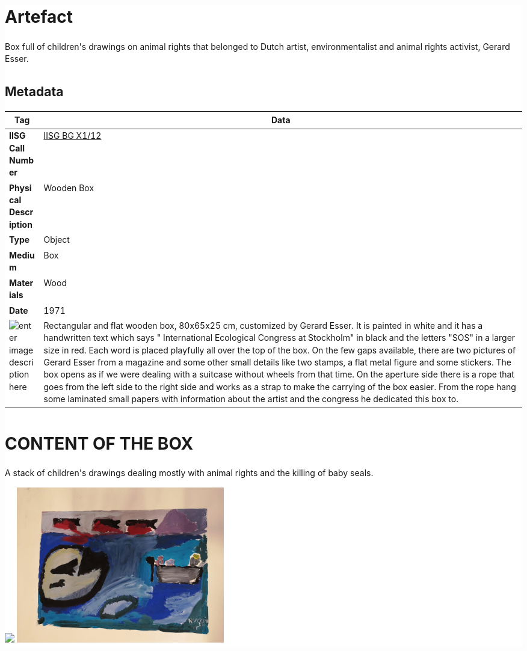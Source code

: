 # Artefact
Box full of children's drawings on animal rights that belonged to Dutch artist, environmentalist and animal rights activist, Gerard Esser.     

## Metadata
| Tag | Data |  
|--|--|
**IISG Call Number** | [IISG BG X1/12](https://search.iisg.amsterdam/Record/1070791)
| **Physical Description** | Wooden Box
| **Type** | Object
| **Medium** | Box
| **Materials** | Wood
| **Date** | 1971
|![enter image description here](https://search.iisg.amsterdam/Cover/Show?author=Esser%2C+Gerard&callnumber=BG+X1%2F12&size=small&title=%5BObject.%5D&pid=30051001389946&publication=pictoright)| Rectangular and flat wooden box, 80x65x25 cm, customized by Gerard Esser. It is painted in white and it has a handwritten text which says " International Ecological Congress at Stockholm" in black and the letters "SOS" in a larger size in red. Each word is placed playfully all over the top of the box. On the few gaps available, there are two pictures of Gerard Esser from a magazine and some other small details like two stamps, a flat metal figure and some stickers.  The box opens as if we were dealing with a suitcase without wheels from that time. On the aperture side there is a rope that goes from the left side to the right side and works as a strap to make the carrying of the box easier. From the rope hang some laminated small papers with information about the artist and the congress he dedicated this box to.

# CONTENT OF THE BOX

A stack of children's drawings dealing mostly with animal rights and the killing of baby seals.

<p float="left">
<img src="Documentation/img/drawings1.gif" width="30%">
<img src="Documentation/img/drawings2.gif" width="40%">
</p>
